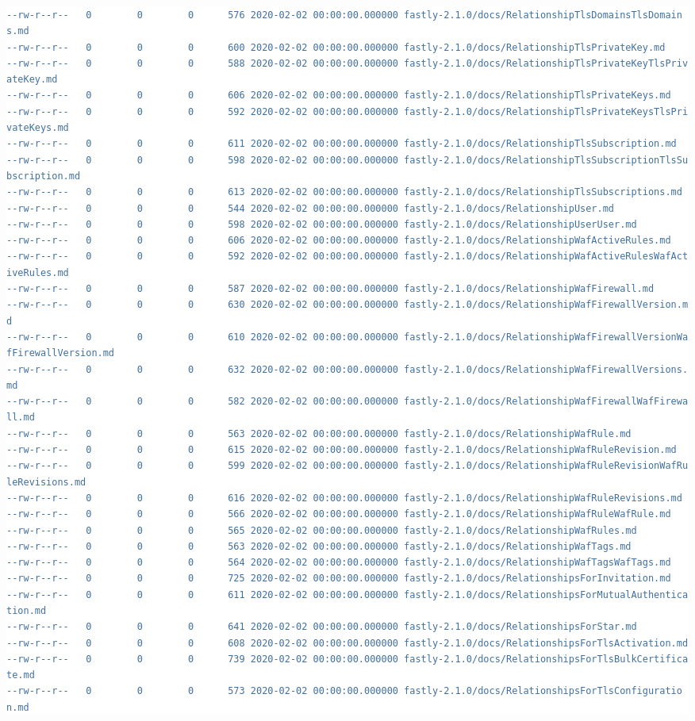 ```diff
--rw-r--r--   0        0        0      576 2020-02-02 00:00:00.000000 fastly-2.1.0/docs/RelationshipTlsDomainsTlsDomains.md
--rw-r--r--   0        0        0      600 2020-02-02 00:00:00.000000 fastly-2.1.0/docs/RelationshipTlsPrivateKey.md
--rw-r--r--   0        0        0      588 2020-02-02 00:00:00.000000 fastly-2.1.0/docs/RelationshipTlsPrivateKeyTlsPrivateKey.md
--rw-r--r--   0        0        0      606 2020-02-02 00:00:00.000000 fastly-2.1.0/docs/RelationshipTlsPrivateKeys.md
--rw-r--r--   0        0        0      592 2020-02-02 00:00:00.000000 fastly-2.1.0/docs/RelationshipTlsPrivateKeysTlsPrivateKeys.md
--rw-r--r--   0        0        0      611 2020-02-02 00:00:00.000000 fastly-2.1.0/docs/RelationshipTlsSubscription.md
--rw-r--r--   0        0        0      598 2020-02-02 00:00:00.000000 fastly-2.1.0/docs/RelationshipTlsSubscriptionTlsSubscription.md
--rw-r--r--   0        0        0      613 2020-02-02 00:00:00.000000 fastly-2.1.0/docs/RelationshipTlsSubscriptions.md
--rw-r--r--   0        0        0      544 2020-02-02 00:00:00.000000 fastly-2.1.0/docs/RelationshipUser.md
--rw-r--r--   0        0        0      598 2020-02-02 00:00:00.000000 fastly-2.1.0/docs/RelationshipUserUser.md
--rw-r--r--   0        0        0      606 2020-02-02 00:00:00.000000 fastly-2.1.0/docs/RelationshipWafActiveRules.md
--rw-r--r--   0        0        0      592 2020-02-02 00:00:00.000000 fastly-2.1.0/docs/RelationshipWafActiveRulesWafActiveRules.md
--rw-r--r--   0        0        0      587 2020-02-02 00:00:00.000000 fastly-2.1.0/docs/RelationshipWafFirewall.md
--rw-r--r--   0        0        0      630 2020-02-02 00:00:00.000000 fastly-2.1.0/docs/RelationshipWafFirewallVersion.md
--rw-r--r--   0        0        0      610 2020-02-02 00:00:00.000000 fastly-2.1.0/docs/RelationshipWafFirewallVersionWafFirewallVersion.md
--rw-r--r--   0        0        0      632 2020-02-02 00:00:00.000000 fastly-2.1.0/docs/RelationshipWafFirewallVersions.md
--rw-r--r--   0        0        0      582 2020-02-02 00:00:00.000000 fastly-2.1.0/docs/RelationshipWafFirewallWafFirewall.md
--rw-r--r--   0        0        0      563 2020-02-02 00:00:00.000000 fastly-2.1.0/docs/RelationshipWafRule.md
--rw-r--r--   0        0        0      615 2020-02-02 00:00:00.000000 fastly-2.1.0/docs/RelationshipWafRuleRevision.md
--rw-r--r--   0        0        0      599 2020-02-02 00:00:00.000000 fastly-2.1.0/docs/RelationshipWafRuleRevisionWafRuleRevisions.md
--rw-r--r--   0        0        0      616 2020-02-02 00:00:00.000000 fastly-2.1.0/docs/RelationshipWafRuleRevisions.md
--rw-r--r--   0        0        0      566 2020-02-02 00:00:00.000000 fastly-2.1.0/docs/RelationshipWafRuleWafRule.md
--rw-r--r--   0        0        0      565 2020-02-02 00:00:00.000000 fastly-2.1.0/docs/RelationshipWafRules.md
--rw-r--r--   0        0        0      563 2020-02-02 00:00:00.000000 fastly-2.1.0/docs/RelationshipWafTags.md
--rw-r--r--   0        0        0      564 2020-02-02 00:00:00.000000 fastly-2.1.0/docs/RelationshipWafTagsWafTags.md
--rw-r--r--   0        0        0      725 2020-02-02 00:00:00.000000 fastly-2.1.0/docs/RelationshipsForInvitation.md
--rw-r--r--   0        0        0      611 2020-02-02 00:00:00.000000 fastly-2.1.0/docs/RelationshipsForMutualAuthentication.md
--rw-r--r--   0        0        0      641 2020-02-02 00:00:00.000000 fastly-2.1.0/docs/RelationshipsForStar.md
--rw-r--r--   0        0        0      608 2020-02-02 00:00:00.000000 fastly-2.1.0/docs/RelationshipsForTlsActivation.md
--rw-r--r--   0        0        0      739 2020-02-02 00:00:00.000000 fastly-2.1.0/docs/RelationshipsForTlsBulkCertificate.md
--rw-r--r--   0        0        0      573 2020-02-02 00:00:00.000000 fastly-2.1.0/docs/RelationshipsForTlsConfiguration.md
```